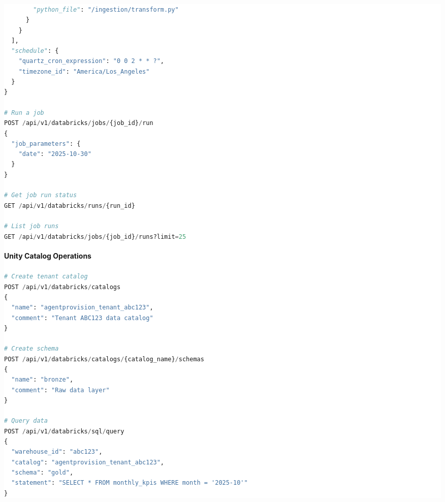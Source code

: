 ```python
        "python_file": "/ingestion/transform.py"
      }
    }
  ],
  "schedule": {
    "quartz_cron_expression": "0 0 2 * * ?",
    "timezone_id": "America/Los_Angeles"
  }
}

# Run a job
POST /api/v1/databricks/jobs/{job_id}/run
{
  "job_parameters": {
    "date": "2025-10-30"
  }
}

# Get job run status
GET /api/v1/databricks/runs/{run_id}

# List job runs
GET /api/v1/databricks/jobs/{job_id}/runs?limit=25
```

#### Unity Catalog Operations

```python
# Create tenant catalog
POST /api/v1/databricks/catalogs
{
  "name": "agentprovision_tenant_abc123",
  "comment": "Tenant ABC123 data catalog"
}

# Create schema
POST /api/v1/databricks/catalogs/{catalog_name}/schemas
{
  "name": "bronze",
  "comment": "Raw data layer"
}

# Query data
POST /api/v1/databricks/sql/query
{
  "warehouse_id": "abc123",
  "catalog": "agentprovision_tenant_abc123",
  "schema": "gold",
  "statement": "SELECT * FROM monthly_kpis WHERE month = '2025-10'"
}
```
